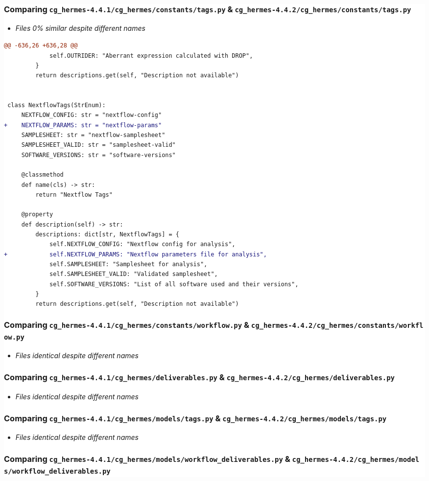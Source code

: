 ```diff
```

### Comparing `cg_hermes-4.4.1/cg_hermes/constants/tags.py` & `cg_hermes-4.4.2/cg_hermes/constants/tags.py`

 * *Files 0% similar despite different names*

```diff
@@ -636,26 +636,28 @@
             self.OUTRIDER: "Aberrant expression calculated with DROP",
         }
         return descriptions.get(self, "Description not available")
 
 
 class NextflowTags(StrEnum):
     NEXTFLOW_CONFIG: str = "nextflow-config"
+    NEXTFLOW_PARAMS: str = "nextflow-params"
     SAMPLESHEET: str = "nextflow-samplesheet"
     SAMPLESHEET_VALID: str = "samplesheet-valid"
     SOFTWARE_VERSIONS: str = "software-versions"
 
     @classmethod
     def name(cls) -> str:
         return "Nextflow Tags"
 
     @property
     def description(self) -> str:
         descriptions: dict[str, NextflowTags] = {
             self.NEXTFLOW_CONFIG: "Nextflow config for analysis",
+            self.NEXTFLOW_PARAMS: "Nextflow parameters file for analysis",
             self.SAMPLESHEET: "Samplesheet for analysis",
             self.SAMPLESHEET_VALID: "Validated samplesheet",
             self.SOFTWARE_VERSIONS: "List of all software used and their versions",
         }
         return descriptions.get(self, "Description not available")
```

### Comparing `cg_hermes-4.4.1/cg_hermes/constants/workflow.py` & `cg_hermes-4.4.2/cg_hermes/constants/workflow.py`

 * *Files identical despite different names*

### Comparing `cg_hermes-4.4.1/cg_hermes/deliverables.py` & `cg_hermes-4.4.2/cg_hermes/deliverables.py`

 * *Files identical despite different names*

### Comparing `cg_hermes-4.4.1/cg_hermes/models/tags.py` & `cg_hermes-4.4.2/cg_hermes/models/tags.py`

 * *Files identical despite different names*

### Comparing `cg_hermes-4.4.1/cg_hermes/models/workflow_deliverables.py` & `cg_hermes-4.4.2/cg_hermes/models/workflow_deliverables.py`
